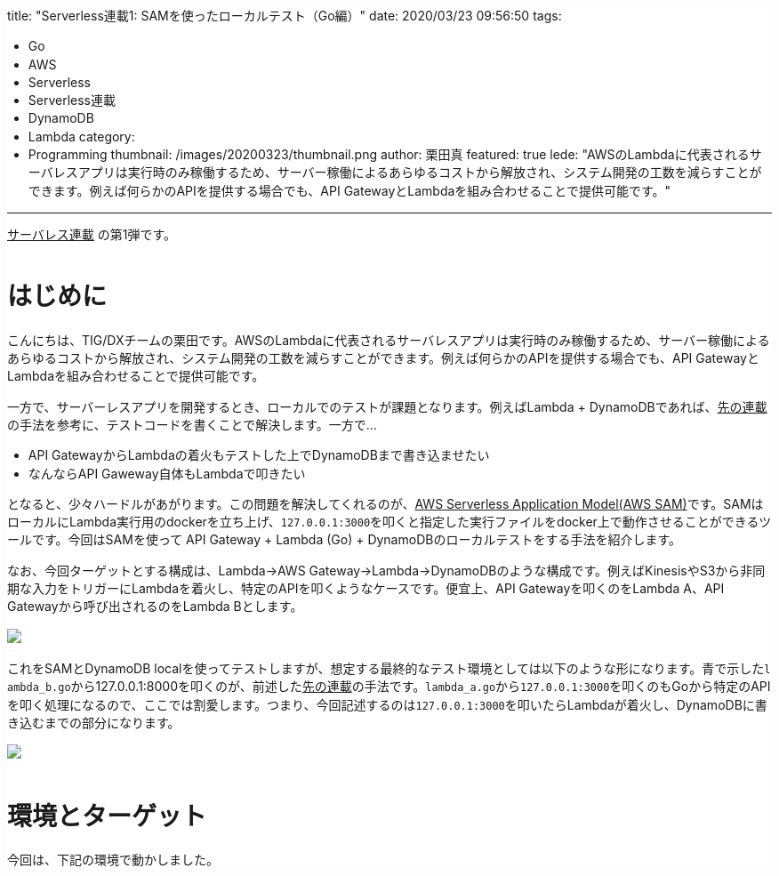 title: "Serverless連載1: SAMを使ったローカルテスト（Go編）"
date: 2020/03/23 09:56:50
tags:
  - Go
  - AWS
  - Serverless
  - Serverless連載
  - DynamoDB
  - Lambda
category:
  - Programming
thumbnail: /images/20200323/thumbnail.png
author: 栗田真
featured: true
lede: "AWSのLambdaに代表されるサーバレスアプリは実行時のみ稼働するため、サーバー稼働によるあらゆるコストから解放され、システム開発の工数を減らすことができます。例えば何らかのAPIを提供する場合でも、API GatewayとLambdaを組み合わせることで提供可能です。"
---

[サーバレス連載](/tags/Serverless%E9%80%A3%E8%BC%89/) の第1弾です。

# はじめに

こんにちは、TIG/DXチームの栗田です。AWSのLambdaに代表されるサーバレスアプリは実行時のみ稼働するため、サーバー稼働によるあらゆるコストから解放され、システム開発の工数を減らすことができます。例えば何らかのAPIを提供する場合でも、API GatewayとLambdaを組み合わせることで提供可能です。

一方で、サーバーレスアプリを開発するとき、ローカルでのテストが課題となります。例えばLambda + DynamoDBであれば、[先の連載](https://future-architect.github.io/tags/DynamoDB%C3%97Go/)の手法を参考に、テストコードを書くことで解決します。一方で...

- API GatewayからLambdaの着火もテストした上でDynamoDBまで書き込ませたい
- なんならAPI Gaweway自体もLambdaで叩きたい

となると、少々ハードルがあがります。この問題を解決してくれるのが、[AWS Serverless Application Model(AWS SAM)](https://docs.aws.amazon.com/ja_jp/serverless-application-model/latest/developerguide/what-is-sam.html)です。SAMはローカルにLambda実行用のdockerを立ち上げ、`127.0.0.1:3000`を叩くと指定した実行ファイルをdocker上で動作させることができるツールです。今回はSAMを使って API Gateway + Lambda (Go) + DynamoDBのローカルテストをする手法を紹介します。

なお、今回ターゲットとする構成は、Lambda→AWS Gateway→Lambda→DynamoDBのような構成です。例えばKinesisやS3から非同期な入力をトリガーにLambdaを着火し、特定のAPIを叩くようなケースです。便宜上、API Gatewayを叩くのをLambda A、API Gatewayから呼び出されるのをLambda Bとします。

<img src="/images/20200323/photo_20200323_01.png" class="img-middle-size">

これをSAMとDynamoDB localを使ってテストしますが、想定する最終的なテスト環境としては以下のような形になります。青で示した`lambda_b.go`から127.0.0.1:8000を叩くのが、前述した[先の連載](https://future-architect.github.io/tags/DynamoDB%C3%97Go/)の手法です。`lambda_a.go`から`127.0.0.1:3000`を叩くのもGoから特定のAPIを叩く処理になるので、ここでは割愛します。つまり、今回記述するのは`127.0.0.1:3000`を叩いたらLambdaが着火し、DynamoDBに書き込むまでの部分になります。

<img src="/images/20200323/photo_20200323_02.png" class="img-middle-size">


# 環境とターゲット

今回は、下記の環境で動かしました。
